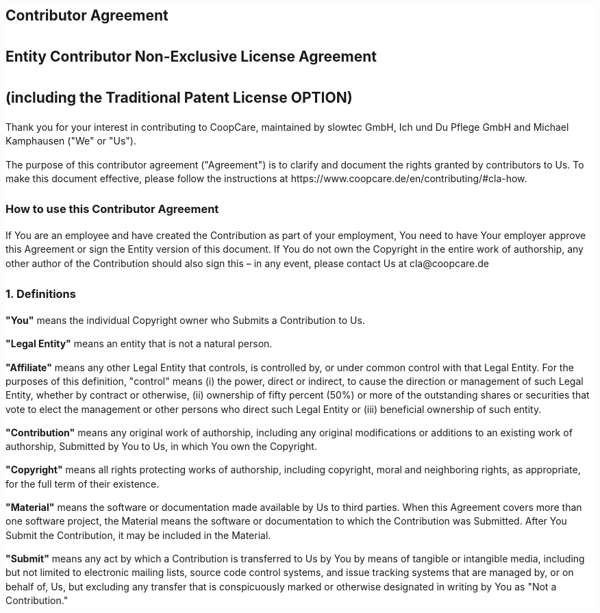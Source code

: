 <section class="text-center">
<h2 id="tmp-title">Contributor Agreement</h2>

<h2 id="tmp-subtitle"><span id="tmp-contributor-type">Entity</span> Contributor <span id="tmp-contributor-exclusivity-1">Non-Exclusive</span> License Agreement</h2>
<h2 id="tmp-subtitle-patent">(including the <span id="tmp-patent-option">Traditional Patent License</span> OPTION)</h2>
</section>

<p>Thank you for your interest in contributing to CoopCare, maintained by slowtec GmbH, Ich und Du Pflege GmbH and Michael Kamphausen ("We" or "Us").</p>

<p>The purpose of this contributor agreement ("Agreement") is to clarify and document the rights granted by contributors to Us. To make this document effective, please follow the instructions at <span id="tmp-submission-instructions">https://www.coopcare.de/en/contributing/#cla-how</span>.</p>



<h3>How to use this <span id="tmp-how-to">Contributor Agreement</span></h3>
<p>If You are an employee and have created the Contribution as part of your employment, You need to have Your employer approve this Agreement or sign the Entity version of this document. If You do not own the Copyright in the entire work of authorship, any other author of the Contribution should also sign this – in any event, please contact Us at <span id="tmp-project-email">cla@coopcare.de</span></p><p>

</p><h3>1. Definitions</h3>
<p><strong>"You"</strong> means the individual Copyright owner who Submits a Contribution to Us.</p> 

<div id="tmp-entity-definitions">
<p><strong>"Legal Entity"</strong> means an entity that is not a natural person.</p>

<p><strong>"Affiliate"</strong> means any other Legal Entity that controls, is controlled by, or under common control with that Legal Entity. For the purposes of this definition, "control" means (i) the power, direct or indirect, to cause the direction or management of such Legal Entity, whether by contract or otherwise, (ii) ownership of fifty percent (50%) or more of the outstanding shares or securities that vote to elect the management or other persons who direct such Legal Entity or (iii) beneficial ownership of such entity.</p>
</div>

<p><strong>"Contribution"</strong> means any original work of authorship, including any original modifications or additions to an existing work of authorship, Submitted by You to Us, in which You own the Copyright.</p> 

<p><strong>"Copyright"</strong> means all rights protecting works of authorship, including copyright, moral and neighboring rights, as appropriate, for the full term of their existence.</p> 

<p><strong>"Material"</strong> means the software or documentation made available by Us to third parties. When this Agreement covers more than one software project, the Material means the software or documentation to which the Contribution was Submitted. After You Submit the Contribution, it may be included in the Material.</p>

<p><strong>"Submit"</strong> means any act by which a Contribution is transferred to Us by You by means of tangible or intangible media, including but not limited to electronic mailing lists, source code control systems, and issue tracking systems that are managed by, or on behalf of, Us, but excluding any transfer that is conspicuously marked or otherwise designated in writing by You as "Not a Contribution."</p>
